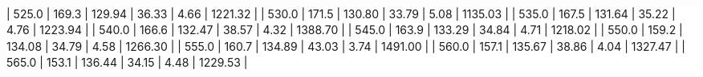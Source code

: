| 525.0    | 169.3      | 129.94     | 36.33        | 4.66              | 1221.32       |
| 530.0    | 171.5      | 130.80     | 33.79        | 5.08              | 1135.03       |
| 535.0    | 167.5      | 131.64     | 35.22        | 4.76              | 1223.94       |
| 540.0    | 166.6      | 132.47     | 38.57        | 4.32              | 1388.70       |
| 545.0    | 163.9      | 133.29     | 34.84        | 4.71              | 1218.02       |
| 550.0    | 159.2      | 134.08     | 34.79        | 4.58              | 1266.30       |
| 555.0    | 160.7      | 134.89     | 43.03        | 3.74              | 1491.00       |
| 560.0    | 157.1      | 135.67     | 38.86        | 4.04              | 1327.47       |
| 565.0    | 153.1      | 136.44     | 34.15        | 4.48              | 1229.53       |
